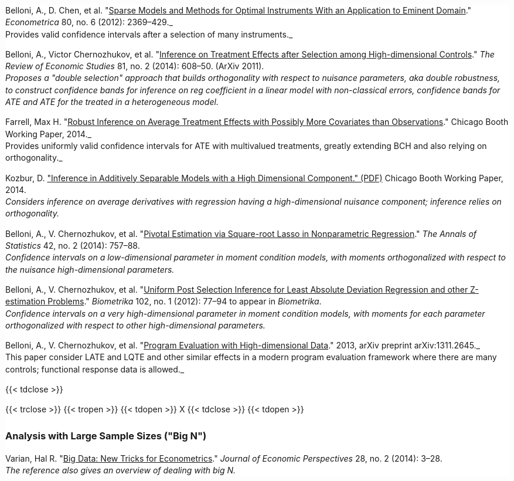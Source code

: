 Belloni, A., D. Chen, et al. "[Sparse Models and Methods for Optimal Instruments With an Application to Eminent Domain](http://dx.doi.org/10.3982/ECTA9626 )." _Econometrica_ 80, no. 6 (2012): 2369–429._  
Provides valid confidence intervals after a selection of many instruments._

Belloni, A., Victor Chernozhukov, et al. "[Inference on Treatment Effects after Selection among High-dimensional Controls](http://dx.doi.org/10.1093/restud/rdt044)." _The Review of Economic Studies_ 81, no. 2 (2014): 608–50. (ArXiv 2011).  
_Proposes a "double selection" approach that builds orthogonality with respect to nuisance parameters, aka double robustness, to construct confidence bands for inference on reg coefficient in a linear model with non-classical errors, confidence bands for ATE and ATE for the treated in a heterogeneous model._

Farrell, Max H. "[Robust Inference on Average Treatment Effects with Possibly More Covariates than Observations](http://dx.doi.org/10.2139/ssrn.2324292 )." Chicago Booth Working Paper, 2014._  
Provides uniformly valid confidence intervals for ATE with multivalued treatments, greatly extending BCH and also relying on orthogonality._

Kozbur, D. ["Inference in Additively Separable Models with a High Dimensional Component." (PDF)](https://arxiv.org/abs/1503.05436) Chicago Booth Working Paper, 2014.  
_Considers inference on average derivatives with regression having a high-dimensional nuisance component; inference relies on orthogonality._

Belloni, A., V. Chernozhukov, et al. "[Pivotal Estimation via Square-root Lasso in Nonparametric Regression](http://dx.doi.org/10.1214/14-AOS1204)." _The Annals of Statistics_ 42, no. 2 (2014): 757–88.  
_Confidence intervals on a low-dimensional parameter in moment condition models, with moments orthogonalized with respect to the nuisance high-dimensional parameters._

Belloni, A., V. Chernozhukov, et al. "[Uniform Post Selection Inference for Least Absolute Deviation Regression and other Z-estimation Problems](http://dx.doi.org/10.1093/biomet/asu056)." _Biometrika_ 102, no. 1 (2012): 77–94 to appear in _Biometrika_.  
_Confidence intervals on a very high-dimensional parameter in moment condition models, with moments for each parameter orthogonalized with respect to other high-dimensional parameters._

Belloni, A., V. Chernozhukov, et al. "[Program Evaluation with High-dimensional Data](http://arxiv.org/abs/1311.2645)." 2013, arXiv preprint arXiv:1311.2645._  
This paper consider LATE and LQTE and other similar effects in a modern program evaluation framework where there are many controls; functional response data is allowed._


{{< tdclose >}}

{{< trclose >}}
{{< tropen >}}
{{< tdopen >}}
X
{{< tdclose >}}
{{< tdopen >}}


### Analysis with Large Sample Sizes ("Big N")

Varian, Hal R. "[Big Data: New Tricks for Econometrics](http://dx.doi.org/10.1257/jep.28.2.3)." _Journal of Economic Perspectives_ 28, no. 2 (2014): 3–28.  
_The reference also gives an overview of dealing with big N._
